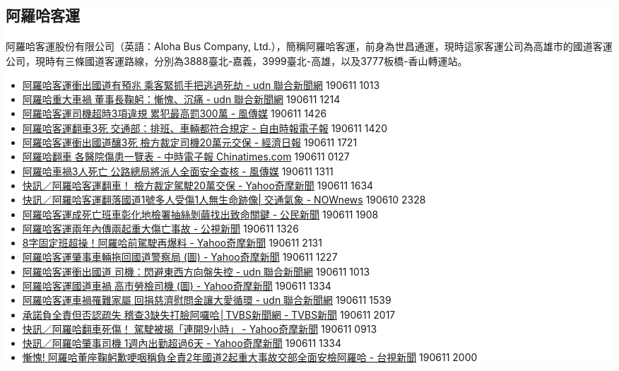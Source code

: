 ## 阿羅哈客運

阿羅哈客運股份有限公司（英語：Aloha Bus Company, Ltd.），簡稱阿羅哈客運，前身為世昌通運，現時這家客運公司為高雄市的國道客運公司，現時有三條國道客運路線，分別為3888臺北-嘉義，3999臺北-高雄，以及3777板橋-香山轉運站。
- [阿羅哈客運衝出國道有預兆 乘客緊抓手把逃過死劫 - udn 聯合新聞網](https://udn.com/news/story/7321/3864477 "阿羅哈客運衝出國道有預兆 乘客緊抓手把逃過死劫 - udn 聯合新聞網") 190611 1013
- [阿羅哈重大車禍 董事長鞠躬：慚愧、沉痛 - udn 聯合新聞網](https://udn.com/news/story/7321/3864796 "阿羅哈重大車禍 董事長鞠躬：慚愧、沉痛 - udn 聯合新聞網") 190611 1214
- [阿羅哈客運司機超時3項違規 累犯最高罰300萬 - 風傳媒](https://www.storm.mg/article/1375883 "阿羅哈客運司機超時3項違規 累犯最高罰300萬 - 風傳媒") 190611 1426
- [阿羅哈客運翻車3死 交通部：排班、車輛都符合規定 - 自由時報電子報](https://news.ltn.com.tw/news/life/breakingnews/2818697 "阿羅哈客運翻車3死 交通部：排班、車輛都符合規定 - 自由時報電子報") 190611 1420
- [阿羅哈客運衝出國道釀3死 檢方裁定司機20萬元交保 - 經濟日報](https://money.udn.com/money/story/5648/3865340 "阿羅哈客運衝出國道釀3死 檢方裁定司機20萬元交保 - 經濟日報") 190611 1721
- [阿羅哈翻車 各醫院傷患一覽表 - 中時電子報 Chinatimes.com](https://www.chinatimes.com/realtimenews/20190611000059-260402 "阿羅哈翻車 各醫院傷患一覽表 - 中時電子報 Chinatimes.com") 190611 0127
- [阿羅哈車禍3人死亡 公路總局將派人全面安全查核 - 風傳媒](https://www.storm.mg/article/1375629 "阿羅哈車禍3人死亡 公路總局將派人全面安全查核 - 風傳媒") 190611 1311
- [快訊／阿羅哈客運翻車！ 檢方裁定駕駛20萬交保 - Yahoo奇摩新聞](https://tw.news.yahoo.com/%E5%BF%AB%E8%A8%8A-%E9%98%BF%E7%BE%85%E5%93%88%E5%AE%A2%E9%81%8B%E7%BF%BB%E8%BB%8A-%E6%AA%A2%E6%96%B9%E8%A3%81%E5%AE%9A%E9%A7%95%E9%A7%9B20%E8%90%AC%E4%BA%A4%E4%BF%9D-083445423.html "快訊／阿羅哈客運翻車！ 檢方裁定駕駛20萬交保 - Yahoo奇摩新聞") 190611 1634
- [快訊／阿羅哈客運翻落國道1號多人受傷1人無生命跡像| 交通氣象 - NOWnews](https://www.nownews.com/news/20190610/3434718/ "快訊／阿羅哈客運翻落國道1號多人受傷1人無生命跡像| 交通氣象 - NOWnews") 190610 2328
- [阿羅哈客運成死亡班車彰化地檢署抽絲剝繭找出致命關鍵 - 公民新聞](https://www.peopo.org/news/411055 "阿羅哈客運成死亡班車彰化地檢署抽絲剝繭找出致命關鍵 - 公民新聞") 190611 1908
- [阿羅哈客運兩年內傳兩起重大傷亡事故 - 公視新聞](https://news.pts.org.tw/article/434206 "阿羅哈客運兩年內傳兩起重大傷亡事故 - 公視新聞") 190611 1326
- [8字固定班超操！阿羅哈前駕駛再爆料 - Yahoo奇摩新聞](https://tw.news.yahoo.com/8%E5%AD%97%E5%9B%BA%E5%AE%9A%E7%8F%AD%E8%B6%85%E6%93%8D-%E9%98%BF%E7%BE%85%E5%93%88%E5%89%8D%E9%A7%95%E9%A7%9B%E5%86%8D%E7%88%86%E6%96%99-133130900.html "8字固定班超操！阿羅哈前駕駛再爆料 - Yahoo奇摩新聞") 190611 2131
- [阿羅哈客運肇事車輛拖回國道警察局 (圖) - Yahoo奇摩新聞](https://tw.news.yahoo.com/%E9%98%BF%E7%BE%85%E5%93%88%E5%AE%A2%E9%81%8B%E8%82%87%E4%BA%8B%E8%BB%8A%E8%BC%9B%E6%8B%96%E5%9B%9E%E5%9C%8B%E9%81%93%E8%AD%A6%E5%AF%9F%E5%B1%80-%E5%9C%96-042717060.html "阿羅哈客運肇事車輛拖回國道警察局 (圖) - Yahoo奇摩新聞") 190611 1227
- [阿羅哈客運衝出國道 司機：閃避東西方向盤失控 - udn 聯合新聞網](https://udn.com/news/story/7321/3864478 "阿羅哈客運衝出國道 司機：閃避東西方向盤失控 - udn 聯合新聞網") 190611 1013
- [阿羅哈客運國道車禍 高市勞檢司機 (圖) - Yahoo奇摩新聞](https://tw.news.yahoo.com/%E9%98%BF%E7%BE%85%E5%93%88%E5%AE%A2%E9%81%8B%E5%9C%8B%E9%81%93%E8%BB%8A%E7%A6%8D-%E9%AB%98%E5%B8%82%E5%8B%9E%E6%AA%A2%E5%8F%B8%E6%A9%9F-%E5%9C%96-053419114.html "阿羅哈客運國道車禍 高市勞檢司機 (圖) - Yahoo奇摩新聞") 190611 1334
- [阿羅哈客運車禍罹難家屬 回捐慈濟慰問金讓大愛循環 - udn 聯合新聞網](https://udn.com/news/story/7321/3865344?from=udn-catebreaknews_ch2 "阿羅哈客運車禍罹難家屬 回捐慈濟慰問金讓大愛循環 - udn 聯合新聞網") 190611 1539
- [承諾負全責但否認疏失 稽查3缺失打臉阿囉哈│TVBS新聞網 - TVBS新聞](https://news.tvbs.com.tw/life/1147798 "承諾負全責但否認疏失 稽查3缺失打臉阿囉哈│TVBS新聞網 - TVBS新聞") 190611 2017
- [快訊／阿羅哈翻車死傷！ 駕駛被揭「連開9小時」 - Yahoo奇摩新聞](https://tw.news.yahoo.com/%E5%BF%AB%E8%A8%8A-%E9%98%BF%E7%BE%85%E5%93%88%E7%BF%BB%E8%BB%8A%E6%AD%BB%E5%82%B7-%E9%A7%95%E9%A7%9B%E8%A2%AB%E6%8F%AD-%E9%80%A3%E9%96%8B9%E5%B0%8F%E6%99%82-011320193.html "快訊／阿羅哈翻車死傷！ 駕駛被揭「連開9小時」 - Yahoo奇摩新聞") 190611 0913
- [快訊／阿羅哈肇事司機 1週內出勤超過6天 - Yahoo奇摩新聞](https://tw.news.yahoo.com/%E5%BF%AB%E8%A8%8A-%E9%98%BF%E7%BE%85%E5%93%88%E8%82%87%E4%BA%8B%E5%8F%B8%E6%A9%9F-1%E9%80%B1%E5%85%A7%E5%87%BA%E5%8B%A4%E8%B6%85%E9%81%8E6%E5%A4%A9-053438051.html "快訊／阿羅哈肇事司機 1週內出勤超過6天 - Yahoo奇摩新聞") 190611 1334
- [慚愧! 阿羅哈董座鞠躬歉哽咽稱負全責2年國道2起重大事故交部全面安檢阿羅哈 - 台視新聞](https://www.ttv.com.tw/news/view/10806110023700N/579 "慚愧! 阿羅哈董座鞠躬歉哽咽稱負全責2年國道2起重大事故交部全面安檢阿羅哈 - 台視新聞") 190611 2000
